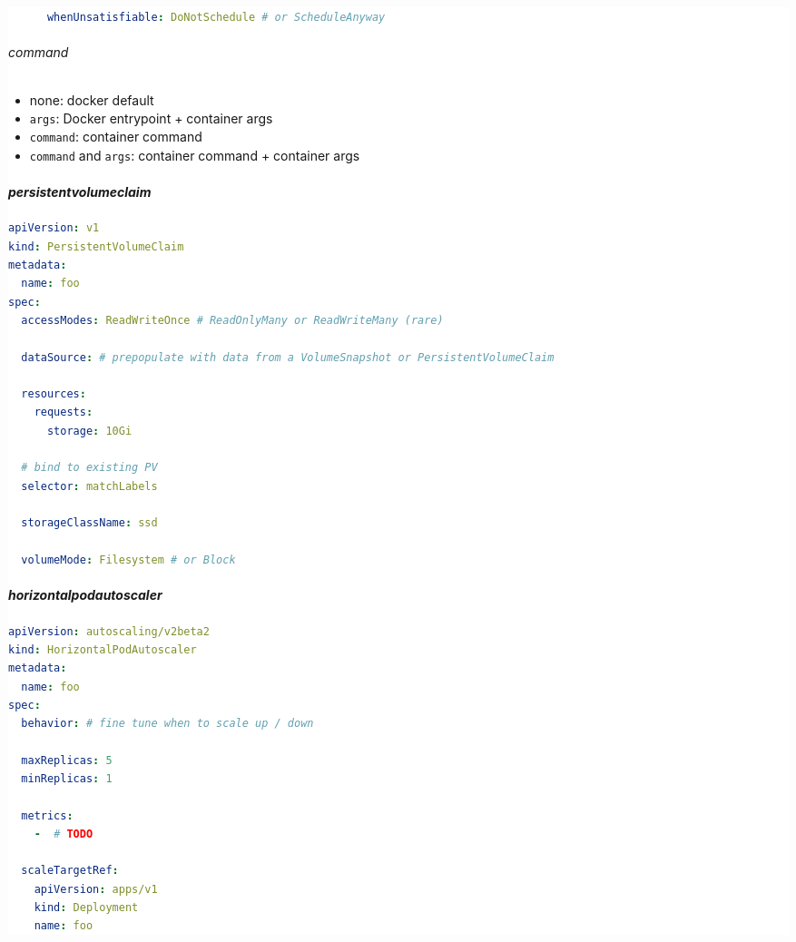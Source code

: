 ```yaml
      whenUnsatisfiable: DoNotSchedule # or ScheduleAnyway
```

###### _command_

- none: docker default
- `args`: Docker entrypoint + container args
- `command`: container command
- `command` and `args`: container command + container args

#### _persistentvolumeclaim_

```yaml
apiVersion: v1
kind: PersistentVolumeClaim
metadata:
  name: foo
spec:
  accessModes: ReadWriteOnce # ReadOnlyMany or ReadWriteMany (rare)

  dataSource: # prepopulate with data from a VolumeSnapshot or PersistentVolumeClaim

  resources:
    requests:
      storage: 10Gi

  # bind to existing PV
  selector: matchLabels

  storageClassName: ssd

  volumeMode: Filesystem # or Block
```

#### _horizontalpodautoscaler_

```yaml
apiVersion: autoscaling/v2beta2
kind: HorizontalPodAutoscaler
metadata:
  name: foo
spec:
  behavior: # fine tune when to scale up / down

  maxReplicas: 5
  minReplicas: 1

  metrics:
    -  # TODO

  scaleTargetRef:
    apiVersion: apps/v1
    kind: Deployment
    name: foo
```
